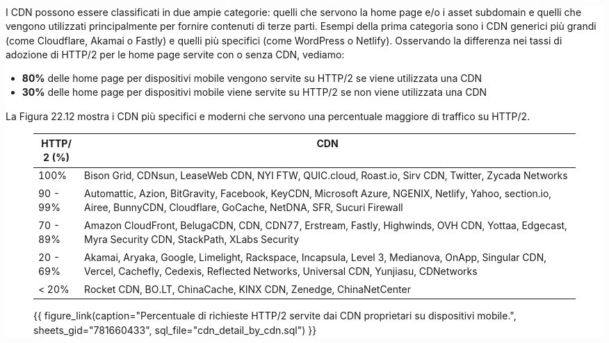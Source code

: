I CDN possono essere classificati in due ampie categorie: quelli che servono la home page e/o i asset subdomain e quelli che vengono utilizzati principalmente per fornire contenuti di terze parti. Esempi della prima categoria sono i CDN generici più grandi (come Cloudflare, Akamai o Fastly) e quelli più specifici (come WordPress o Netlify). Osservando la differenza nei tassi di adozione di HTTP/2 per le home page servite con o senza CDN, vediamo:

- **80%** delle home page per dispositivi mobile vengono servite su HTTP/2 se viene utilizzata una CDN
- **30%** delle home page per dispositivi mobile viene servite su HTTP/2 se non viene utilizzata una CDN

La Figura 22.12 mostra i CDN più specifici e moderni che servono una percentuale maggiore di traffico su HTTP/2.

<figure>
  <table>
    <thead>
      <tr>
        <th scope="colgroup" class="no-wrap">HTTP/2 (%)</th>
        <th scope="colgroup">CDN</th>
      </tr>
    </thead>
    <tbody>
      <tr>
        <td>100%</td>
        <td>Bison Grid, CDNsun, LeaseWeb CDN, NYI FTW, QUIC.cloud, Roast.io, Sirv CDN, Twitter, Zycada Networks</td>
      </tr>
      <tr>
        <td>90 - 99%</td>
        <td>Automattic, Azion, BitGravity, Facebook, KeyCDN, Microsoft Azure, NGENIX, Netlify, Yahoo, section.io, Airee, BunnyCDN, Cloudflare, GoCache, NetDNA, SFR, Sucuri Firewall</td>
      </tr>
      <tr>
        <td>70 - 89%</td>
        <td>Amazon CloudFront, BelugaCDN, CDN, CDN77, Erstream, Fastly, Highwinds, OVH CDN, Yottaa, Edgecast, Myra Security CDN, StackPath, XLabs Security</td>
      </tr>
      <tr>
        <td>20 - 69%</td>
        <td>Akamai, Aryaka, Google, Limelight, Rackspace, Incapsula, Level 3, Medianova, OnApp, Singular CDN, Vercel, Cachefly, Cedexis, Reflected Networks, Universal CDN, Yunjiasu, CDNetworks</td>
      </tr>
      <tr>
        <td> < 20%</td>
        <td>Rocket CDN, BO.LT, ChinaCache, KINX CDN, Zenedge, ChinaNetCenter </td>
      </tr>
    </tbody>
  </table>
  <figcaption>{{ figure_link(caption="Percentuale di richieste HTTP/2 servite dai CDN proprietari su dispositivi mobile.", sheets_gid="781660433", sql_file="cdn_detail_by_cdn.sql") }}</figcaption>
</figure>
